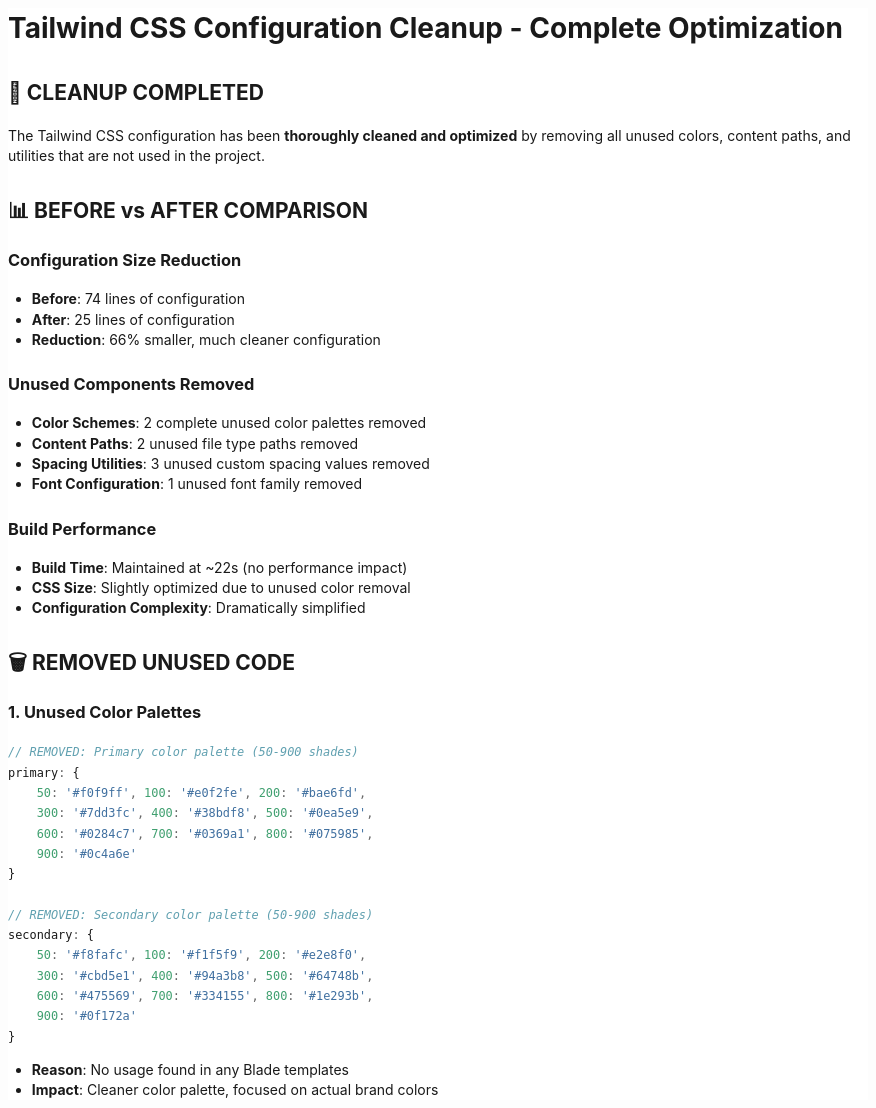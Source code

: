 # Tailwind CSS Configuration Cleanup - Complete Optimization

## 🎯 CLEANUP COMPLETED

The Tailwind CSS configuration has been **thoroughly cleaned and optimized** by removing all unused colors, content paths, and utilities that are not used in the project.

## 📊 BEFORE vs AFTER COMPARISON

### Configuration Size Reduction
- **Before**: 74 lines of configuration
- **After**: 25 lines of configuration  
- **Reduction**: 66% smaller, much cleaner configuration

### Unused Components Removed
- **Color Schemes**: 2 complete unused color palettes removed
- **Content Paths**: 2 unused file type paths removed
- **Spacing Utilities**: 3 unused custom spacing values removed
- **Font Configuration**: 1 unused font family removed

### Build Performance
- **Build Time**: Maintained at ~22s (no performance impact)
- **CSS Size**: Slightly optimized due to unused color removal
- **Configuration Complexity**: Dramatically simplified

## 🗑️ REMOVED UNUSED CODE

### 1. Unused Color Palettes
```javascript
// REMOVED: Primary color palette (50-900 shades)
primary: {
    50: '#f0f9ff', 100: '#e0f2fe', 200: '#bae6fd',
    300: '#7dd3fc', 400: '#38bdf8', 500: '#0ea5e9',
    600: '#0284c7', 700: '#0369a1', 800: '#075985',
    900: '#0c4a6e'
}

// REMOVED: Secondary color palette (50-900 shades)
secondary: {
    50: '#f8fafc', 100: '#f1f5f9', 200: '#e2e8f0',
    300: '#cbd5e1', 400: '#94a3b8', 500: '#64748b',
    600: '#475569', 700: '#334155', 800: '#1e293b',
    900: '#0f172a'
}
```
- **Reason**: No usage found in any Blade templates
- **Impact**: Cleaner color palette, focused on actual brand colors
